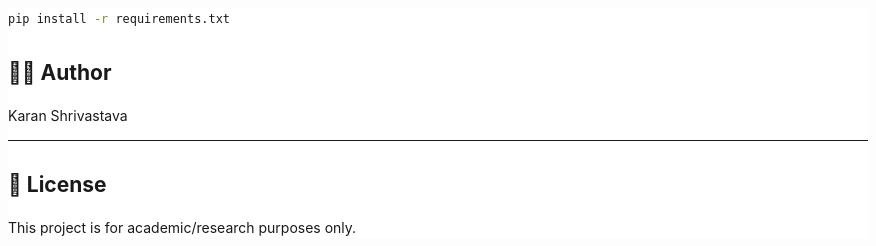 ```bash
pip install -r requirements.txt
```
## 👨‍💻 Author

Karan Shrivastava

---

## 📜 License

This project is for academic/research purposes only.
